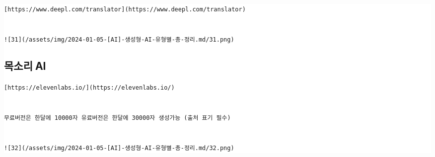 
	[https://www.deepl.com/translator](https://www.deepl.com/translator)


	![31](/assets/img/2024-01-05-[AI]-생성형-AI-유형별-총-정리.md/31.png)


## 목소리 AI


	[https://elevenlabs.io/](https://elevenlabs.io/)


	무료버전은 한달에 10000자 유료버전은 한달에 30000자 생성가능 (출처 표기 필수)


	![32](/assets/img/2024-01-05-[AI]-생성형-AI-유형별-총-정리.md/32.png)
